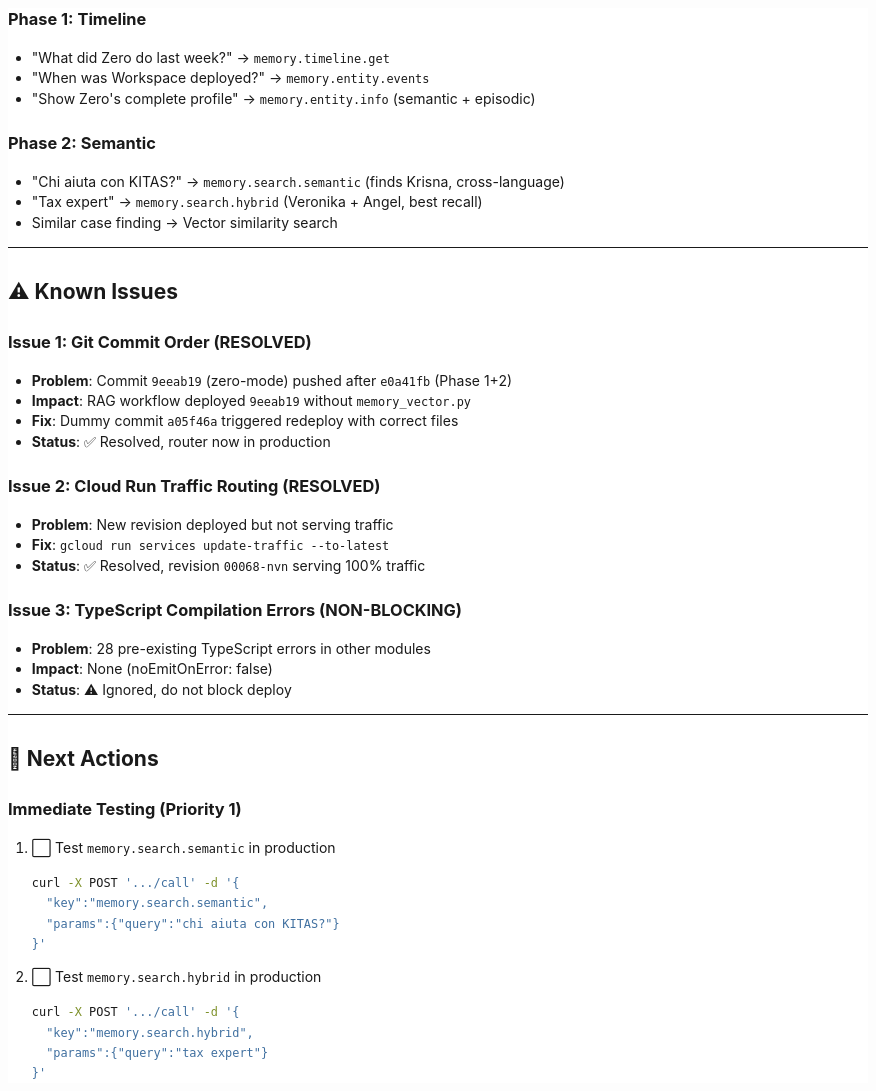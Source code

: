 ### **Phase 1: Timeline**
- "What did Zero do last week?" → `memory.timeline.get`
- "When was Workspace deployed?" → `memory.entity.events`
- "Show Zero's complete profile" → `memory.entity.info` (semantic + episodic)

### **Phase 2: Semantic**
- "Chi aiuta con KITAS?" → `memory.search.semantic` (finds Krisna, cross-language)
- "Tax expert" → `memory.search.hybrid` (Veronika + Angel, best recall)
- Similar case finding → Vector similarity search

---

## ⚠️ Known Issues

### **Issue 1: Git Commit Order** (RESOLVED)
- **Problem**: Commit `9eeab19` (zero-mode) pushed after `e0a41fb` (Phase 1+2)
- **Impact**: RAG workflow deployed `9eeab19` without `memory_vector.py`
- **Fix**: Dummy commit `a05f46a` triggered redeploy with correct files
- **Status**: ✅ Resolved, router now in production

### **Issue 2: Cloud Run Traffic Routing** (RESOLVED)
- **Problem**: New revision deployed but not serving traffic
- **Fix**: `gcloud run services update-traffic --to-latest`
- **Status**: ✅ Resolved, revision `00068-nvn` serving 100% traffic

### **Issue 3: TypeScript Compilation Errors** (NON-BLOCKING)
- **Problem**: 28 pre-existing TypeScript errors in other modules
- **Impact**: None (noEmitOnError: false)
- **Status**: ⚠️ Ignored, do not block deploy

---

## 🔄 Next Actions

### **Immediate Testing** (Priority 1)
1. ⬜ Test `memory.search.semantic` in production
   ```bash
   curl -X POST '.../call' -d '{
     "key":"memory.search.semantic",
     "params":{"query":"chi aiuta con KITAS?"}
   }'
   ```

2. ⬜ Test `memory.search.hybrid` in production
   ```bash
   curl -X POST '.../call' -d '{
     "key":"memory.search.hybrid",
     "params":{"query":"tax expert"}
   }'
   ```

